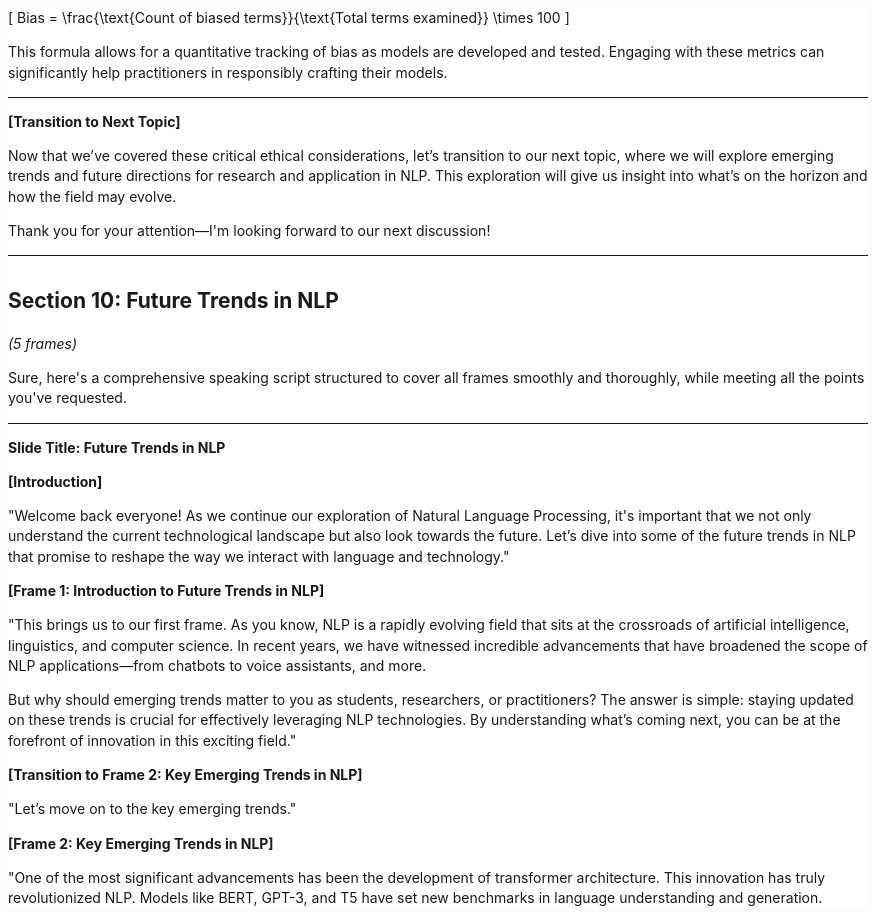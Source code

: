 \[
Bias = \frac{\text{Count of biased terms}}{\text{Total terms examined}} \times 100
\]

This formula allows for a quantitative tracking of bias as models are developed and tested. Engaging with these metrics can significantly help practitioners in responsibly crafting their models. 

---

**[Transition to Next Topic]**

Now that we’ve covered these critical ethical considerations, let’s transition to our next topic, where we will explore emerging trends and future directions for research and application in NLP. This exploration will give us insight into what’s on the horizon and how the field may evolve. 

Thank you for your attention—I'm looking forward to our next discussion!

---

## Section 10: Future Trends in NLP
*(5 frames)*

Sure, here's a comprehensive speaking script structured to cover all frames smoothly and thoroughly, while meeting all the points you've requested.

---

**Slide Title: Future Trends in NLP**

**[Introduction]**

"Welcome back everyone! As we continue our exploration of Natural Language Processing, it's important that we not only understand the current technological landscape but also look towards the future. Let’s dive into some of the future trends in NLP that promise to reshape the way we interact with language and technology."

**[Frame 1: Introduction to Future Trends in NLP]**

"This brings us to our first frame. As you know, NLP is a rapidly evolving field that sits at the crossroads of artificial intelligence, linguistics, and computer science. In recent years, we have witnessed incredible advancements that have broadened the scope of NLP applications—from chatbots to voice assistants, and more. 

But why should emerging trends matter to you as students, researchers, or practitioners? The answer is simple: staying updated on these trends is crucial for effectively leveraging NLP technologies. By understanding what’s coming next, you can be at the forefront of innovation in this exciting field."

**[Transition to Frame 2: Key Emerging Trends in NLP]**

"Let’s move on to the key emerging trends."

**[Frame 2: Key Emerging Trends in NLP]**

"One of the most significant advancements has been the development of transformer architecture. This innovation has truly revolutionized NLP. Models like BERT, GPT-3, and T5 have set new benchmarks in language understanding and generation. 
